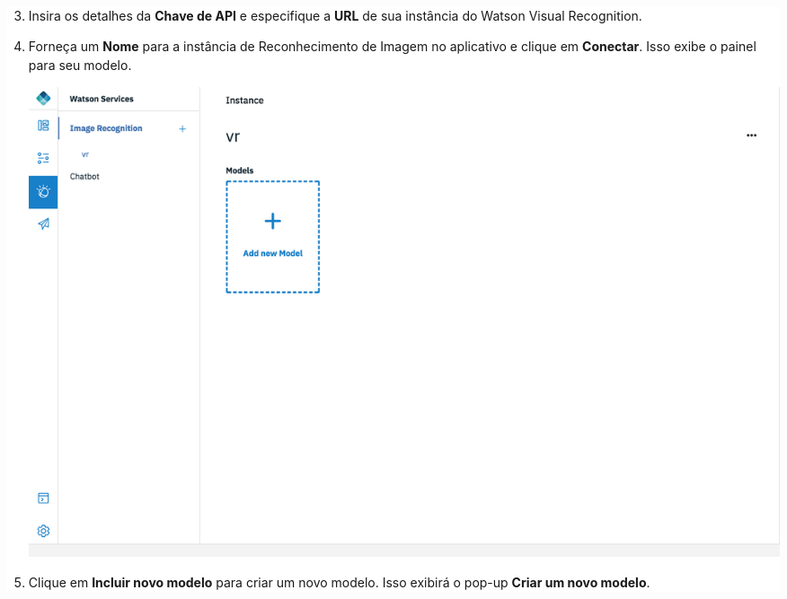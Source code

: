 3. Insira os detalhes da **Chave de API** e especifique a **URL** de sua instância do Watson Visual Recognition. 
4. Forneça um **Nome** para a instância de Reconhecimento de Imagem no aplicativo e clique em **Conectar**. Isso exibe o painel para seu modelo.

    ![Novo modelo do Watson VR](dab-watson-vr-new-model.png)

5. Clique em **Incluir novo modelo** para criar um novo modelo. Isso exibirá o pop-up **Criar um novo modelo**.
